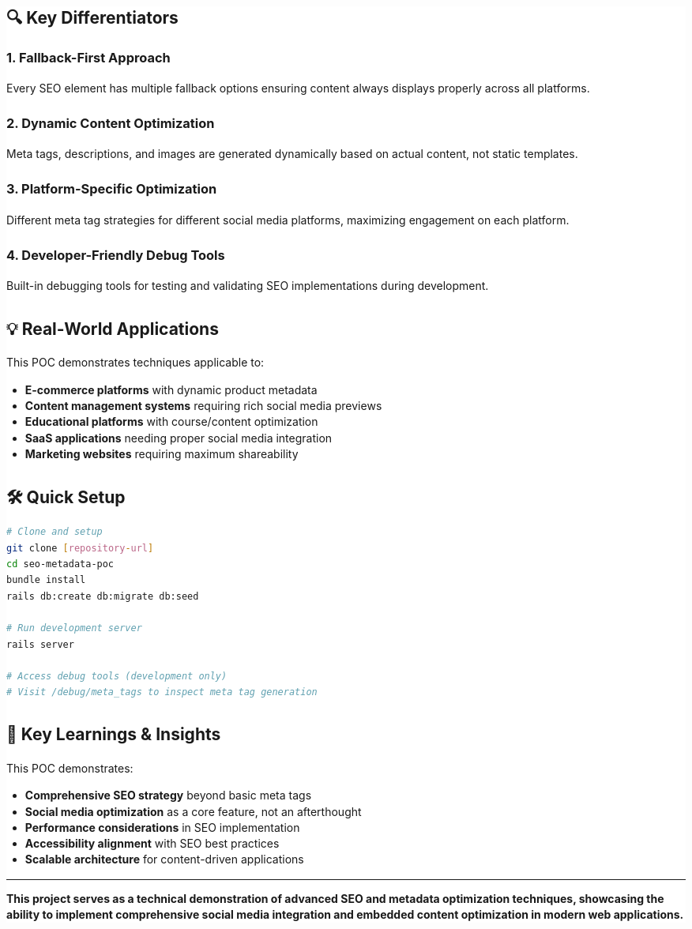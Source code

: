 ## 🔍 Key Differentiators

### 1. Fallback-First Approach
Every SEO element has multiple fallback options ensuring content always displays properly across all platforms.

### 2. Dynamic Content Optimization
Meta tags, descriptions, and images are generated dynamically based on actual content, not static templates.

### 3. Platform-Specific Optimization
Different meta tag strategies for different social media platforms, maximizing engagement on each platform.

### 4. Developer-Friendly Debug Tools
Built-in debugging tools for testing and validating SEO implementations during development.

## 💡 Real-World Applications

This POC demonstrates techniques applicable to:
- **E-commerce platforms** with dynamic product metadata
- **Content management systems** requiring rich social media previews
- **Educational platforms** with course/content optimization
- **SaaS applications** needing proper social media integration
- **Marketing websites** requiring maximum shareability

## 🛠️ Quick Setup

```bash
# Clone and setup
git clone [repository-url]
cd seo-metadata-poc
bundle install
rails db:create db:migrate db:seed

# Run development server
rails server

# Access debug tools (development only)
# Visit /debug/meta_tags to inspect meta tag generation
```

## 📝 Key Learnings & Insights

This POC demonstrates:
- **Comprehensive SEO strategy** beyond basic meta tags
- **Social media optimization** as a core feature, not an afterthought
- **Performance considerations** in SEO implementation
- **Accessibility alignment** with SEO best practices
- **Scalable architecture** for content-driven applications

---

**This project serves as a technical demonstration of advanced SEO and metadata optimization techniques, showcasing the ability to implement comprehensive social media integration and embedded content optimization in modern web applications.**

